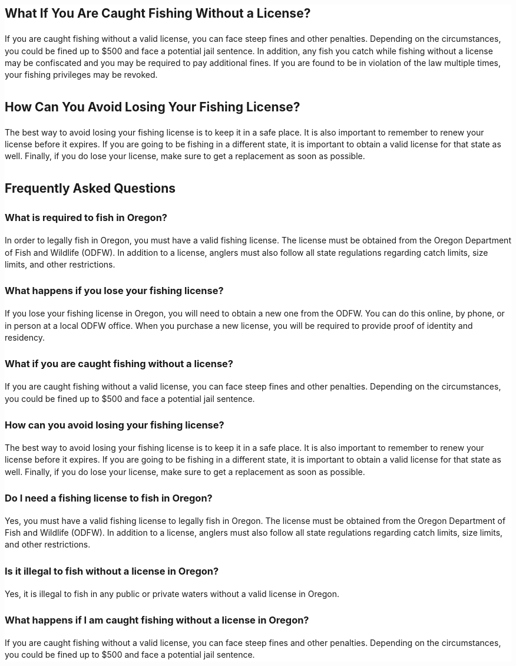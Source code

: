 <h2>What If You Are Caught Fishing Without a License?</h2>

<p>If you are caught fishing without a valid license, you can face steep fines and other penalties. Depending on the circumstances, you could be fined up to $500 and face a potential jail sentence. In addition, any fish you catch while fishing without a license may be confiscated and you may be required to pay additional fines. If you are found to be in violation of the law multiple times, your fishing privileges may be revoked.</p>

<h2>How Can You Avoid Losing Your Fishing License?</h2>

<p>The best way to avoid losing your fishing license is to keep it in a safe place. It is also important to remember to renew your license before it expires. If you are going to be fishing in a different state, it is important to obtain a valid license for that state as well. Finally, if you do lose your license, make sure to get a replacement as soon as possible.</p>

<h2>Frequently Asked Questions</h2>

<h3>What is required to fish in Oregon?</h3>

<p>In order to legally fish in Oregon, you must have a valid fishing license. The license must be obtained from the Oregon Department of Fish and Wildlife (ODFW). In addition to a license, anglers must also follow all state regulations regarding catch limits, size limits, and other restrictions.</p>

<h3>What happens if you lose your fishing license?</h3>

<p>If you lose your fishing license in Oregon, you will need to obtain a new one from the ODFW. You can do this online, by phone, or in person at a local ODFW office. When you purchase a new license, you will be required to provide proof of identity and residency.</p>

<h3>What if you are caught fishing without a license?</h3>

<p>If you are caught fishing without a valid license, you can face steep fines and other penalties. Depending on the circumstances, you could be fined up to $500 and face a potential jail sentence.</p>

<h3>How can you avoid losing your fishing license?</h3>

<p>The best way to avoid losing your fishing license is to keep it in a safe place. It is also important to remember to renew your license before it expires. If you are going to be fishing in a different state, it is important to obtain a valid license for that state as well. Finally, if you do lose your license, make sure to get a replacement as soon as possible.</p>

<h3>Do I need a fishing license to fish in Oregon?</h3>

<p>Yes, you must have a valid fishing license to legally fish in Oregon. The license must be obtained from the Oregon Department of Fish and Wildlife (ODFW). In addition to a license, anglers must also follow all state regulations regarding catch limits, size limits, and other restrictions.</p>

<h3>Is it illegal to fish without a license in Oregon?</h3>

<p>Yes, it is illegal to fish in any public or private waters without a valid license in Oregon.</p>

<h3>What happens if I am caught fishing without a license in Oregon?</h3>

<p>If you are caught fishing without a valid license, you can face steep fines and other penalties. Depending on the circumstances, you could be fined up to $500 and face a potential jail sentence.</p>
